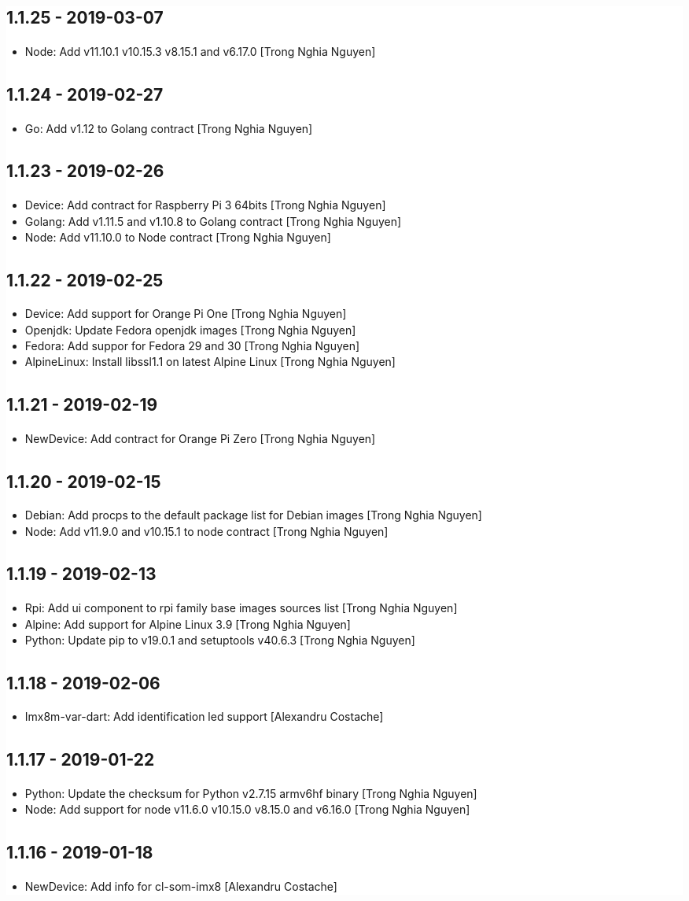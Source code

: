 ## 1.1.25 - 2019-03-07

* Node: Add v11.10.1 v10.15.3 v8.15.1 and v6.17.0 [Trong Nghia Nguyen]

## 1.1.24 - 2019-02-27

* Go: Add v1.12 to Golang contract [Trong Nghia Nguyen]

## 1.1.23 - 2019-02-26

* Device: Add contract for Raspberry Pi 3 64bits [Trong Nghia Nguyen]
* Golang: Add v1.11.5 and v1.10.8 to Golang contract [Trong Nghia Nguyen]
* Node: Add v11.10.0 to Node contract [Trong Nghia Nguyen]

## 1.1.22 - 2019-02-25

* Device: Add support for Orange Pi One [Trong Nghia Nguyen]
* Openjdk: Update Fedora openjdk images [Trong Nghia Nguyen]
* Fedora: Add suppor for Fedora 29 and 30 [Trong Nghia Nguyen]
* AlpineLinux: Install libssl1.1 on latest Alpine Linux [Trong Nghia Nguyen]

## 1.1.21 - 2019-02-19

* NewDevice: Add contract for Orange Pi Zero [Trong Nghia Nguyen]

## 1.1.20 - 2019-02-15

* Debian: Add procps to the default package list for Debian images [Trong Nghia Nguyen]
* Node: Add v11.9.0 and v10.15.1 to node contract [Trong Nghia Nguyen]

## 1.1.19 - 2019-02-13

* Rpi: Add ui component to rpi family base images sources list [Trong Nghia Nguyen]
* Alpine: Add support for Alpine Linux 3.9 [Trong Nghia Nguyen]
* Python: Update pip to v19.0.1 and setuptools v40.6.3 [Trong Nghia Nguyen]

## 1.1.18 - 2019-02-06

* Imx8m-var-dart: Add identification led support [Alexandru Costache]

## 1.1.17 - 2019-01-22

* Python: Update the checksum for Python v2.7.15 armv6hf binary [Trong Nghia Nguyen]
* Node: Add support for node v11.6.0 v10.15.0 v8.15.0 and v6.16.0 [Trong Nghia Nguyen]

## 1.1.16 - 2019-01-18

* NewDevice: Add info for cl-som-imx8 [Alexandru Costache]
